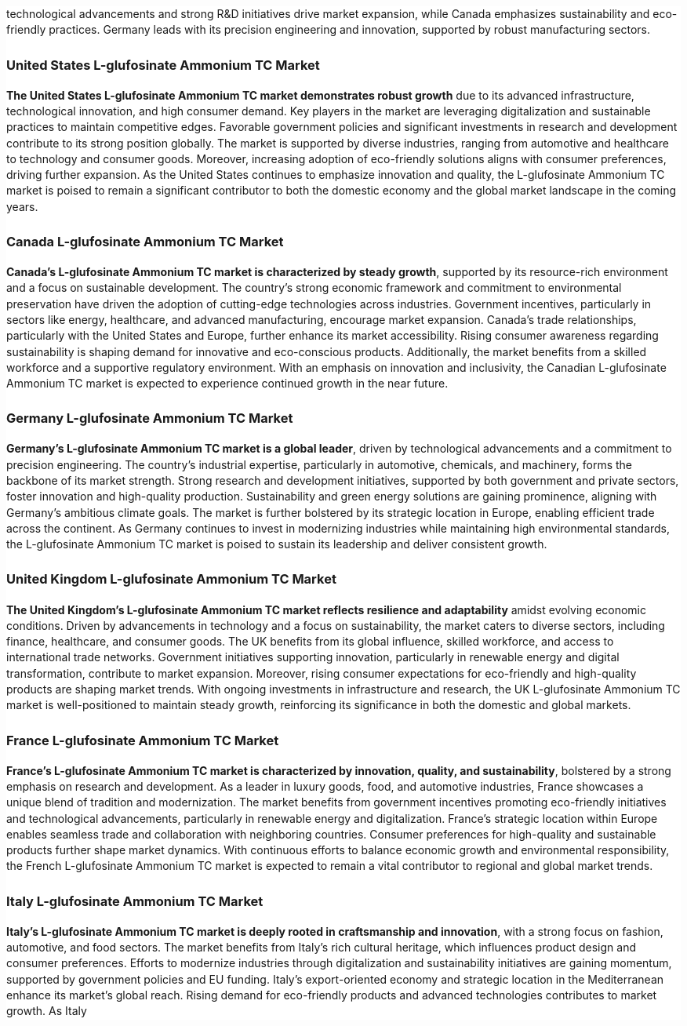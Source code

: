 technological advancements and strong R&amp;D initiatives drive market expansion, while Canada emphasizes sustainability and eco-friendly practices. Germany leads with its precision engineering and innovation, supported by robust manufacturing sectors.</span></em></p></blockquote><h3><strong>United States L-glufosinate Ammonium TC Market</strong></h3><p><strong>The United States L-glufosinate Ammonium TC market demonstrates robust growth</strong> due to its advanced infrastructure, technological innovation, and high consumer demand. Key players in the market are leveraging digitalization and sustainable practices to maintain competitive edges. Favorable government policies and significant investments in research and development contribute to its strong position globally. The market is supported by diverse industries, ranging from automotive and healthcare to technology and consumer goods. Moreover, increasing adoption of eco-friendly solutions aligns with consumer preferences, driving further expansion. As the United States continues to emphasize innovation and quality, the L-glufosinate Ammonium TC market is poised to remain a significant contributor to both the domestic economy and the global market landscape in the coming years.</p><h3><strong>Canada L-glufosinate Ammonium TC Market</strong></h3><p><strong>Canada&rsquo;s L-glufosinate Ammonium TC market is characterized by steady growth</strong>, supported by its resource-rich environment and a focus on sustainable development. The country&rsquo;s strong economic framework and commitment to environmental preservation have driven the adoption of cutting-edge technologies across industries. Government incentives, particularly in sectors like energy, healthcare, and advanced manufacturing, encourage market expansion. Canada&rsquo;s trade relationships, particularly with the United States and Europe, further enhance its market accessibility. Rising consumer awareness regarding sustainability is shaping demand for innovative and eco-conscious products. Additionally, the market benefits from a skilled workforce and a supportive regulatory environment. With an emphasis on innovation and inclusivity, the Canadian L-glufosinate Ammonium TC market is expected to experience continued growth in the near future.</p><h3><strong>Germany L-glufosinate Ammonium TC Market</strong></h3><p><strong>Germany&rsquo;s L-glufosinate Ammonium TC market is a global leader</strong>, driven by technological advancements and a commitment to precision engineering. The country&rsquo;s industrial expertise, particularly in automotive, chemicals, and machinery, forms the backbone of its market strength. Strong research and development initiatives, supported by both government and private sectors, foster innovation and high-quality production. Sustainability and green energy solutions are gaining prominence, aligning with Germany&rsquo;s ambitious climate goals. The market is further bolstered by its strategic location in Europe, enabling efficient trade across the continent. As Germany continues to invest in modernizing industries while maintaining high environmental standards, the L-glufosinate Ammonium TC market is poised to sustain its leadership and deliver consistent growth.</p><h3><strong>United Kingdom L-glufosinate Ammonium TC Market</strong></h3><p><strong>The United Kingdom&rsquo;s L-glufosinate Ammonium TC market reflects resilience and adaptability</strong> amidst evolving economic conditions. Driven by advancements in technology and a focus on sustainability, the market caters to diverse sectors, including finance, healthcare, and consumer goods. The UK benefits from its global influence, skilled workforce, and access to international trade networks. Government initiatives supporting innovation, particularly in renewable energy and digital transformation, contribute to market expansion. Moreover, rising consumer expectations for eco-friendly and high-quality products are shaping market trends. With ongoing investments in infrastructure and research, the UK L-glufosinate Ammonium TC market is well-positioned to maintain steady growth, reinforcing its significance in both the domestic and global markets.</p><h3><strong>France L-glufosinate Ammonium TC Market</strong></h3><p><strong>France&rsquo;s L-glufosinate Ammonium TC market is characterized by innovation, quality, and sustainability</strong>, bolstered by a strong emphasis on research and development. As a leader in luxury goods, food, and automotive industries, France showcases a unique blend of tradition and modernization. The market benefits from government incentives promoting eco-friendly initiatives and technological advancements, particularly in renewable energy and digitalization. France&rsquo;s strategic location within Europe enables seamless trade and collaboration with neighboring countries. Consumer preferences for high-quality and sustainable products further shape market dynamics. With continuous efforts to balance economic growth and environmental responsibility, the French L-glufosinate Ammonium TC market is expected to remain a vital contributor to regional and global market trends.</p><h3><strong>Italy L-glufosinate Ammonium TC Market</strong></h3><p><strong>Italy&rsquo;s L-glufosinate Ammonium TC market is deeply rooted in craftsmanship and innovation</strong>, with a strong focus on fashion, automotive, and food sectors. The market benefits from Italy&rsquo;s rich cultural heritage, which influences product design and consumer preferences. Efforts to modernize industries through digitalization and sustainability initiatives are gaining momentum, supported by government policies and EU funding. Italy&rsquo;s export-oriented economy and strategic location in the Mediterranean enhance its market&rsquo;s global reach. Rising demand for eco-friendly products and advanced technologies contributes to market growth. As Italy